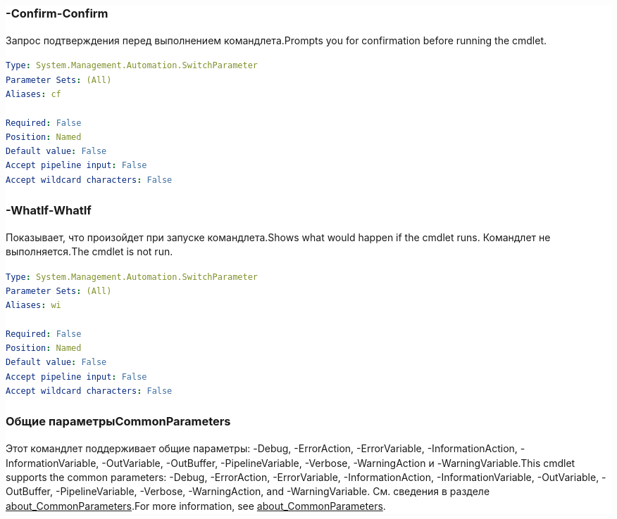 ### <span data-ttu-id="0321d-156">-Confirm</span><span class="sxs-lookup"><span data-stu-id="0321d-156">-Confirm</span></span>

<span data-ttu-id="0321d-157">Запрос подтверждения перед выполнением командлета.</span><span class="sxs-lookup"><span data-stu-id="0321d-157">Prompts you for confirmation before running the cmdlet.</span></span>

```yaml
Type: System.Management.Automation.SwitchParameter
Parameter Sets: (All)
Aliases: cf

Required: False
Position: Named
Default value: False
Accept pipeline input: False
Accept wildcard characters: False
```

### <span data-ttu-id="0321d-158">-WhatIf</span><span class="sxs-lookup"><span data-stu-id="0321d-158">-WhatIf</span></span>

<span data-ttu-id="0321d-159">Показывает, что произойдет при запуске командлета.</span><span class="sxs-lookup"><span data-stu-id="0321d-159">Shows what would happen if the cmdlet runs.</span></span> <span data-ttu-id="0321d-160">Командлет не выполняется.</span><span class="sxs-lookup"><span data-stu-id="0321d-160">The cmdlet is not run.</span></span>

```yaml
Type: System.Management.Automation.SwitchParameter
Parameter Sets: (All)
Aliases: wi

Required: False
Position: Named
Default value: False
Accept pipeline input: False
Accept wildcard characters: False
```

### <span data-ttu-id="0321d-161">Общие параметры</span><span class="sxs-lookup"><span data-stu-id="0321d-161">CommonParameters</span></span>

<span data-ttu-id="0321d-162">Этот командлет поддерживает общие параметры: -Debug, -ErrorAction, -ErrorVariable, -InformationAction, -InformationVariable, -OutVariable, -OutBuffer, -PipelineVariable, -Verbose, -WarningAction и -WarningVariable.</span><span class="sxs-lookup"><span data-stu-id="0321d-162">This cmdlet supports the common parameters: -Debug, -ErrorAction, -ErrorVariable, -InformationAction, -InformationVariable, -OutVariable, -OutBuffer, -PipelineVariable, -Verbose, -WarningAction, and -WarningVariable.</span></span> <span data-ttu-id="0321d-163">См. сведения в разделе [about_CommonParameters](https://go.microsoft.com/fwlink/?LinkID=113216).</span><span class="sxs-lookup"><span data-stu-id="0321d-163">For more information, see [about_CommonParameters](https://go.microsoft.com/fwlink/?LinkID=113216).</span></span>
